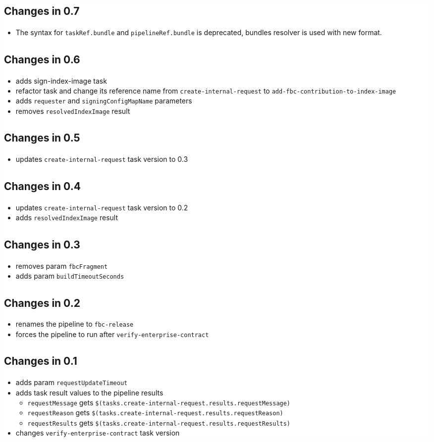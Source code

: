 ## Changes in 0.7
* The syntax for `taskRef.bundle` and `pipelineRef.bundle` is deprecated,
bundles resolver is used with new format.

## Changes in 0.6
* adds sign-index-image task
* refactor task and change its reference name from `create-internal-request`
  to `add-fbc-contribution-to-index-image`
* adds `requester` and `signingConfigMapName` parameters
* removes `resolvedIndexImage` result

## Changes in 0.5
* updates `create-internal-request` task version to 0.3

## Changes in 0.4
* updates `create-internal-request` task version to 0.2
* adds `resolvedIndexImage` result

## Changes in 0.3
* removes param `fbcFragment`
* adds param `buildTimeoutSeconds`

## Changes in 0.2
* renames the pipeline to `fbc-release`
* forces the pipeline to run after `verify-enterprise-contract`

## Changes in 0.1
* adds param `requestUpdateTimeout`
* adds task result values to the pipeline results
  * `requestMessage` gets `$(tasks.create-internal-request.results.requestMessage)`
  * `requestReason` gets `$(tasks.create-internal-request.results.requestReason)`
  * `requestResults` gets `$(tasks.create-internal-request.results.requestResults)`
* changes `verify-enterprise-contract` task version
